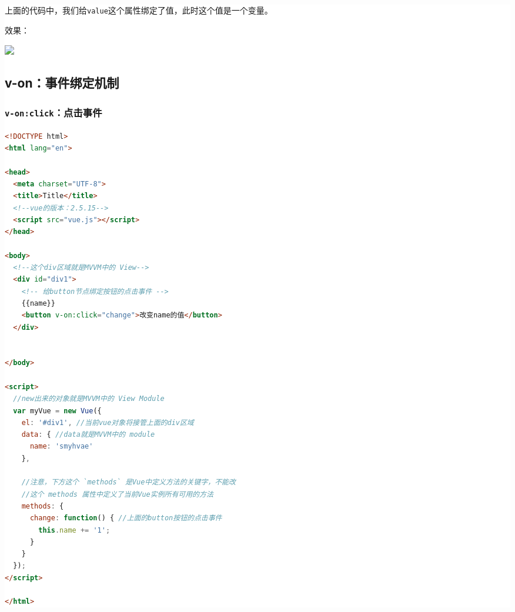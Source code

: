 
上面的代码中，我们给`value`这个属性绑定了值，此时这个值是一个变量。

效果：

![](../../图床/qgyh/20180313_1745.png)



## v-on：事件绑定机制

### `v-on:click`：点击事件

```html
<!DOCTYPE html>
<html lang="en">

<head>
  <meta charset="UTF-8">
  <title>Title</title>
  <!--vue的版本：2.5.15-->
  <script src="vue.js"></script>
</head>

<body>
  <!--这个div区域就是MVVM中的 View-->
  <div id="div1">
    <!-- 给button节点绑定按钮的点击事件 -->
    {{name}}
    <button v-on:click="change">改变name的值</button>
  </div>


</body>

<script>
  //new出来的对象就是MVVM中的 View Module
  var myVue = new Vue({
    el: '#div1', //当前vue对象将接管上面的div区域
    data: { //data就是MVVM中的 module
      name: 'smyhvae'
    },

    //注意，下方这个 `methods` 是Vue中定义方法的关键字，不能改
    //这个 methods 属性中定义了当前Vue实例所有可用的方法
    methods: {
      change: function() { //上面的button按钮的点击事件
        this.name += '1';
      }
    }
  });
</script>

</html>
```
